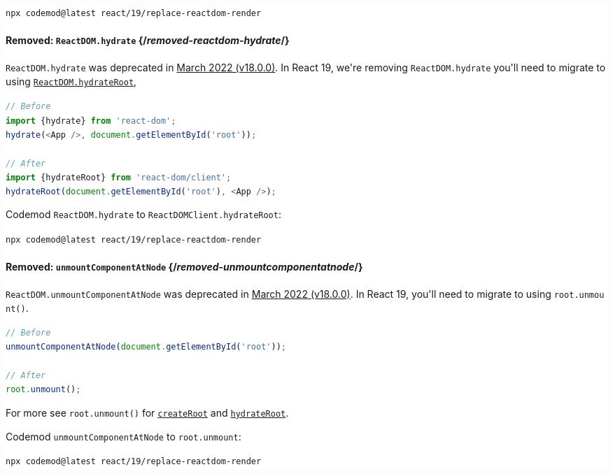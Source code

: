 ```bash
npx codemod@latest react/19/replace-reactdom-render
```

</Note>

#### Removed: `ReactDOM.hydrate` {/*removed-reactdom-hydrate*/}

`ReactDOM.hydrate` was deprecated in [March 2022 (v18.0.0)](/blog/2022/03/08/react-18-upgrade-guide). In React 19, we're removing `ReactDOM.hydrate` you'll need to migrate to using [`ReactDOM.hydrateRoot`](/reference/react-dom/client/hydrateRoot),

```js
// Before
import {hydrate} from 'react-dom';
hydrate(<App />, document.getElementById('root'));

// After
import {hydrateRoot} from 'react-dom/client';
hydrateRoot(document.getElementById('root'), <App />);
```

<Note>

Codemod `ReactDOM.hydrate` to `ReactDOMClient.hydrateRoot`:

```bash
npx codemod@latest react/19/replace-reactdom-render
```

</Note>

#### Removed: `unmountComponentAtNode` {/*removed-unmountcomponentatnode*/}

`ReactDOM.unmountComponentAtNode` was deprecated in [March 2022 (v18.0.0)](https://react.dev/blog/2022/03/08/react-18-upgrade-guide). In React 19, you'll need to migrate to using `root.unmount()`.


```js
// Before
unmountComponentAtNode(document.getElementById('root'));

// After
root.unmount();
```

For more see `root.unmount()` for [`createRoot`](https://react.dev/reference/react-dom/client/createRoot#root-unmount) and [`hydrateRoot`](https://react.dev/reference/react-dom/client/hydrateRoot#root-unmount).

<Note>

Codemod `unmountComponentAtNode` to `root.unmount`:

```bash
npx codemod@latest react/19/replace-reactdom-render
```
